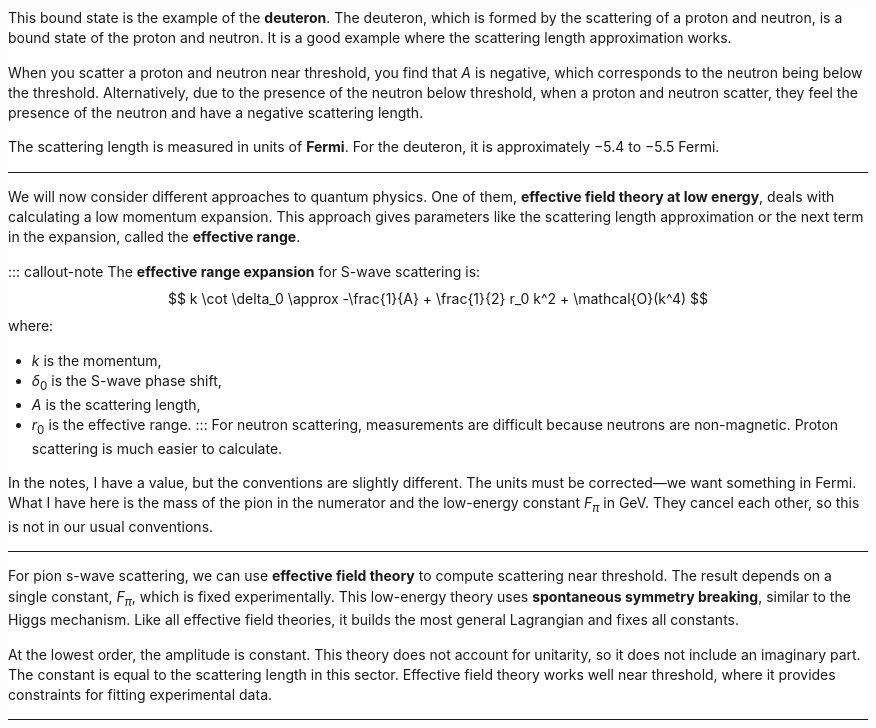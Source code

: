 This bound state is the example of the **deuteron**.
The deuteron, which is formed by the scattering of a proton and neutron, is a bound state of the proton and neutron.
It is a good example where the scattering length approximation works.

When you scatter a proton and neutron near threshold, you find that $A$ is negative, which corresponds to the neutron being below the threshold.
Alternatively, due to the presence of the neutron below threshold, when a proton and neutron scatter, they feel the presence of the neutron and have a negative scattering length.

The scattering length is measured in units of **Fermi**.
For the deuteron, it is approximately $-5.4$ to $-5.5$ Fermi.

---

We will now consider different approaches to quantum physics.
One of them, **effective field theory at low energy**, deals with calculating a low momentum expansion.
This approach gives parameters like the scattering length approximation or the next term in the expansion, called the **effective range**.

::: callout-note
The **effective range expansion** for S-wave scattering is:
$$ k \cot \delta_0 \approx -\frac{1}{A} + \frac{1}{2} r_0 k^2 + \mathcal{O}(k^4) $$
where:

- $k$ is the momentum,
- $\delta_0$ is the S-wave phase shift,
- $A$ is the scattering length,
- $r_0$ is the effective range.
:::
For neutron scattering, measurements are difficult because neutrons are non-magnetic.
Proton scattering is much easier to calculate.

In the notes, I have a value, but the conventions are slightly different.
The units must be corrected—we want something in Fermi.
What I have here is the mass of the pion in the numerator and the low-energy constant $F_\pi$ in GeV.
They cancel each other, so this is not in our usual conventions.

---

For pion s-wave scattering, we can use **effective field theory** to compute scattering near threshold.
The result depends on a single constant, $F_\pi$, which is fixed experimentally.
This low-energy theory uses **spontaneous symmetry breaking**, similar to the Higgs mechanism.
Like all effective field theories, it builds the most general Lagrangian and fixes all constants.

At the lowest order, the amplitude is constant.
This theory does not account for unitarity, so it does not include an imaginary part.
The constant is equal to the scattering length in this sector.
Effective field theory works well near threshold, where it provides constraints for fitting experimental data.

---
